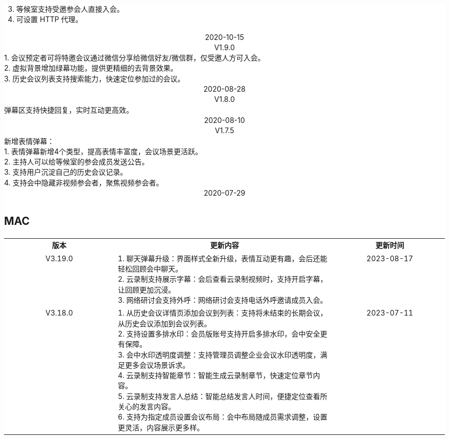 3. 等候室支持受邀参会人直接入会。<br> 
4. 可设置 HTTP 代理。<br> 
</td>
<td><center>2020-10-15</center></td>
</tr>
<tr>
<td><center> V1.9.0 </center></td>
<td>
1. 会议预定者可将特邀会议通过微信分享给微信好友/微信群，仅受邀人方可入会。<br> 
2. 虚拟背景增加绿幕功能，提供更精细的去背景效果。<br> 
3. 历史会议列表支持搜索能力，快速定位参加过的会议。<br> 
</td>
<td><center>2020-08-28</center></td>
</tr>
  <tr>
	<td><center> V1.8.0 </center></td>
	<td>
弹幕区支持快捷回复，实时互动更高效。<br> 
</td>
<td><center>2020-08-10</center></td>
</tr>
 <tr>
<td><center> V1.7.5 </center></td>
<td>
新增表情弹幕：<br> 1. 表情弹幕新增4个类型，提高表情丰富度，会议场景更活跃。<br> 
2. 主持人可以给等候室的参会成员发送公告。<br> 
3. 支持用户沉淀自己的历史会议记录。<br> 
4. 支持会中隐藏非视频参会者，聚焦视频参会者。<br> 
</td>
<td><center>2020-07-29</center></td>
</tr>
</table>


## MAC
<table>
	<tr>
	<th style="width: 25%;"><center>版本</center></th>
	<th style="width: 50%;"><center>更新内容</center></th>
	<th style="width: 25%;"><center>更新时间</center></th>
	</tr>
<tr>
<td><center>V3.19.0</center></td>
<td>
1. 聊天弹幕升级：界面样式全新升级，表情互动更有趣，会后还能轻松回顾会中聊天。<br>
2. 云录制支持展示字幕：会后查看云录制视频时，支持开启字幕，让回顾更加沉浸。<br>
3. 网络研讨会支持外呼：网络研讨会支持电话外呼邀请成员入会。
</td>
<td><center>2023-08-17</center></td>
	</tr>
<tr>
<td><center>V3.18.0</center></td>
<td>
1. 从历史会议详情页添加会议到列表：支持将未结束的长期会议，从历史会议添加到会议列表。<br>
2. 支持设置多排水印：会员版账号支持开启多排水印，会中安全更有保障。<br>
3. 会中水印透明度调整：支持管理员调整企业会议水印透明度，满足更多会议场景诉求。<br>
4. 云录制支持智能章节：智能生成云录制章节，快速定位章节内容。<br>
5. 云录制支持发言人总结：智能总结发言人时间，便捷定位查看所关心的发言内容。<br>
6. 支持为指定成员设置会议布局：会中布局随成员需求调整，设置更灵活，内容展示更多样。
</td>
<td><center>2023-07-11</center></td>
	</tr>
<tr>